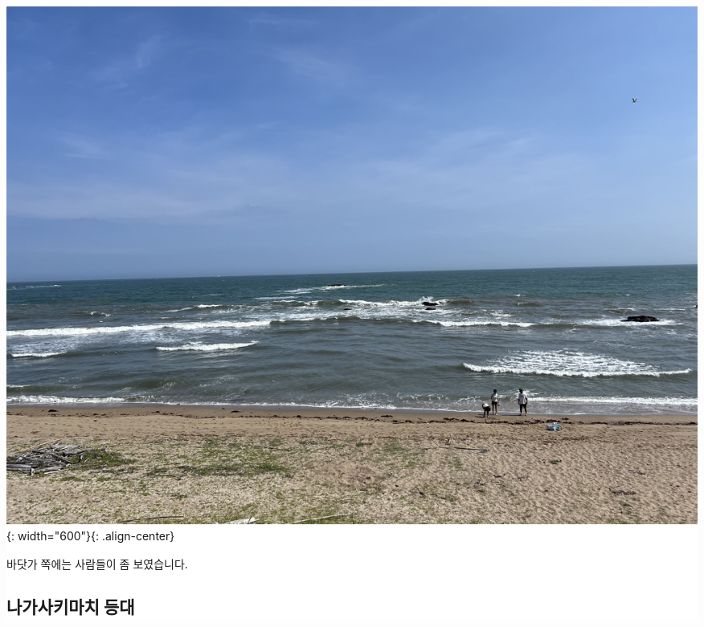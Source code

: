 ![](/assets/images/Travel/040/29.jpeg){: width="600"}{: .align-center}

바닷가 쪽에는 사람들이 좀 보였습니다.

## 나가사키마치 등대

<center><iframe src="https://www.google.com/maps/embed?pb=!1m18!1m12!1m3!1d681.1979198849119!2d140.8652572815345!3d35.69320928735313!2m3!1f0!2f0!3f0!3m2!1i1024!2i768!4f13.1!3m3!1m2!1s0x60233cbfecf123b9%3A0xbfe0a6cafe380cf7!2sCape%20Nagasakibana%20Ichinoshima%20island%20irradiation%20lighthouse.!5e0!3m2!1sko!2skr!4v1724144773997!5m2!1sko!2skr" width="600" height="450" style="border:0;" allowfullscreen="" loading="lazy" referrerpolicy="no-referrer-when-downgrade"></iframe></center>
